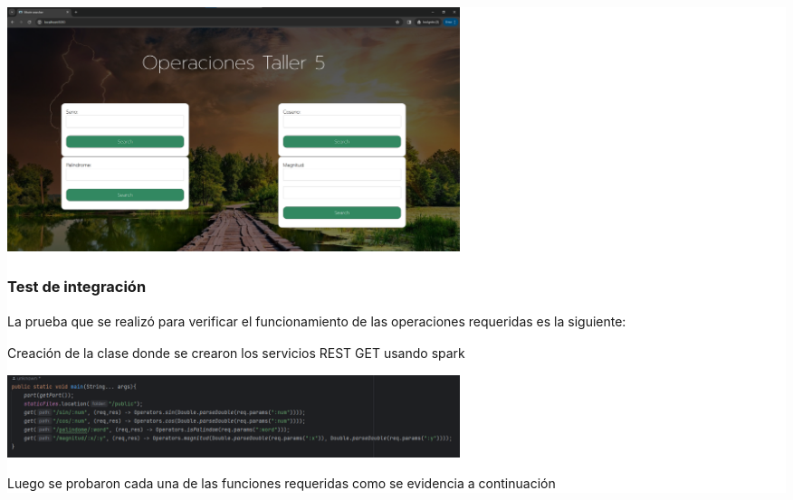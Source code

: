 <img width="500" alt="Ejemplo de búsqueda" src="Img/PruebaInicialTaller5.png">

### Test de integración

La prueba que se realizó para verificar el funcionamiento de las operaciones requeridas es la siguiente:

Creación de la clase donde se crearon los servicios REST GET usando spark

<img width="500" alt="Ejemplo de búsqueda" src="Img/GETSTaller5.png">

Luego se probaron cada una de las funciones requeridas como se evidencia a continuación
